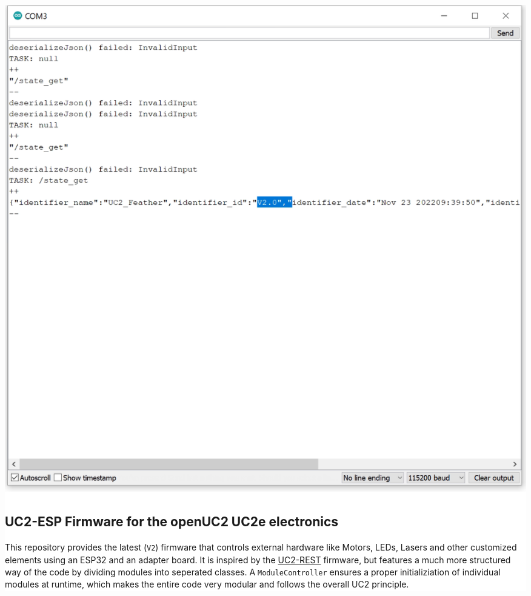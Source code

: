 ![](./IMAGES/IDETestUc2rest.png)


## UC2-ESP Firmware for the openUC2 UC2e electronics

This repository provides the latest (`V2`) firmware that controls external hardware like Motors, LEDs, Lasers and other customized elements using an ESP32 and an adapter board. It is inspired by the [UC2-REST](https://github.com/openUC2/UC2-REST/tree/master/ESP32) firmware, but features a much more structured way of the code by dividing modules into seperated classes. A `ModuleController` ensures a proper initializiation of individual modules at runtime, which makes the entire code very modular and follows the overall UC2 principle.
